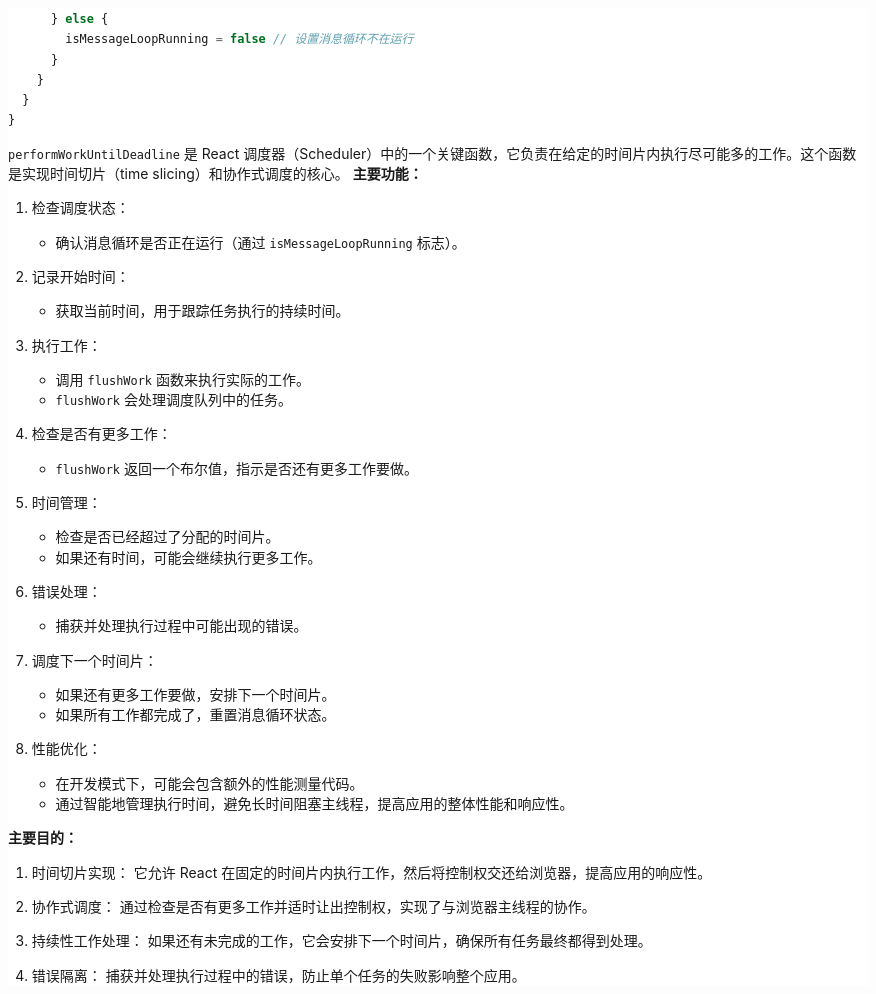 ```javascript
      } else {
        isMessageLoopRunning = false // 设置消息循环不在运行
      }
    }
  }
}
```

`performWorkUntilDeadline` 是 React 调度器（Scheduler）中的一个关键函数，它负责在给定的时间片内执行尽可能多的工作。这个函数是实现时间切片（time slicing）和协作式调度的核心。
**主要功能：**

1. 检查调度状态：

   - 确认消息循环是否正在运行（通过 `isMessageLoopRunning` 标志）。

2. 记录开始时间：

   - 获取当前时间，用于跟踪任务执行的持续时间。

3. 执行工作：

   - 调用 `flushWork` 函数来执行实际的工作。
   - `flushWork` 会处理调度队列中的任务。

4. 检查是否有更多工作：

   - `flushWork` 返回一个布尔值，指示是否还有更多工作要做。

5. 时间管理：

   - 检查是否已经超过了分配的时间片。
   - 如果还有时间，可能会继续执行更多工作。

6. 错误处理：

   - 捕获并处理执行过程中可能出现的错误。

7. 调度下一个时间片：

   - 如果还有更多工作要做，安排下一个时间片。
   - 如果所有工作都完成了，重置消息循环状态。

8. 性能优化：
   - 在开发模式下，可能会包含额外的性能测量代码。
   - 通过智能地管理执行时间，避免长时间阻塞主线程，提高应用的整体性能和响应性。

**主要目的：**

1. 时间切片实现：
   它允许 React 在固定的时间片内执行工作，然后将控制权交还给浏览器，提高应用的响应性。

2. 协作式调度：
   通过检查是否有更多工作并适时让出控制权，实现了与浏览器主线程的协作。

3. 持续性工作处理：
   如果还有未完成的工作，它会安排下一个时间片，确保所有任务最终都得到处理。

4. 错误隔离：
   捕获并处理执行过程中的错误，防止单个任务的失败影响整个应用。
